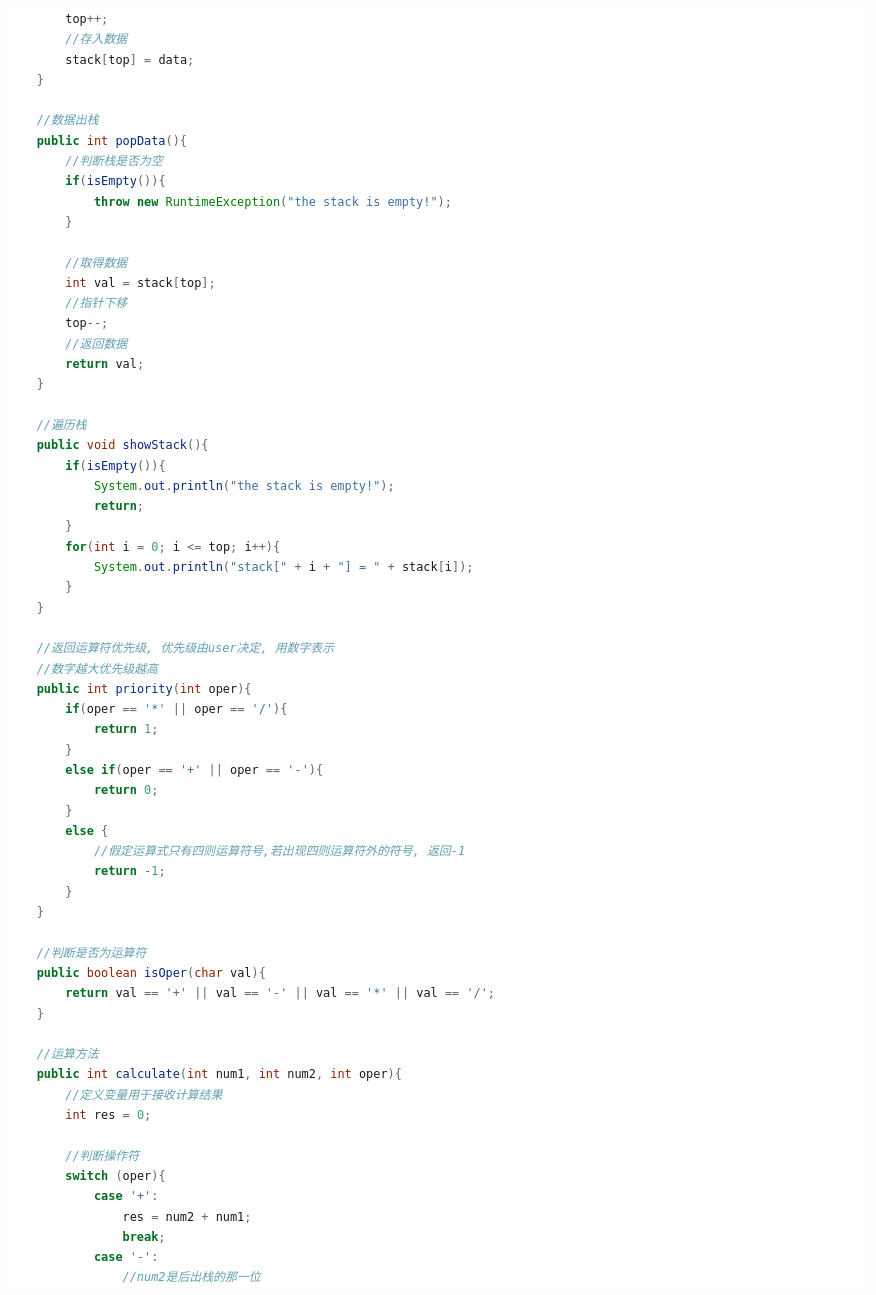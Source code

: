 ```java
        top++;
        //存入数据
        stack[top] = data;
    }

    //数据出栈
    public int popData(){
        //判断栈是否为空
        if(isEmpty()){
            throw new RuntimeException("the stack is empty!");
        }

        //取得数据
        int val = stack[top];
        //指针下移
        top--;
        //返回数据
        return val;
    }

    //遍历栈
    public void showStack(){
        if(isEmpty()){
            System.out.println("the stack is empty!");
            return;
        }
        for(int i = 0; i <= top; i++){
            System.out.println("stack[" + i + "] = " + stack[i]);
        }
    }

    //返回运算符优先级, 优先级由user决定, 用数字表示
    //数字越大优先级越高
    public int priority(int oper){
        if(oper == '*' || oper == '/'){
            return 1;
        }
        else if(oper == '+' || oper == '-'){
            return 0;
        }
        else {
            //假定运算式只有四则运算符号,若出现四则运算符外的符号, 返回-1
            return -1;
        }
    }

    //判断是否为运算符
    public boolean isOper(char val){
        return val == '+' || val == '-' || val == '*' || val == '/';
    }

    //运算方法
    public int calculate(int num1, int num2, int oper){
        //定义变量用于接收计算结果
        int res = 0;

        //判断操作符
        switch (oper){
            case '+':
                res = num2 + num1;
                break;
            case '-':
                //num2是后出栈的那一位
```